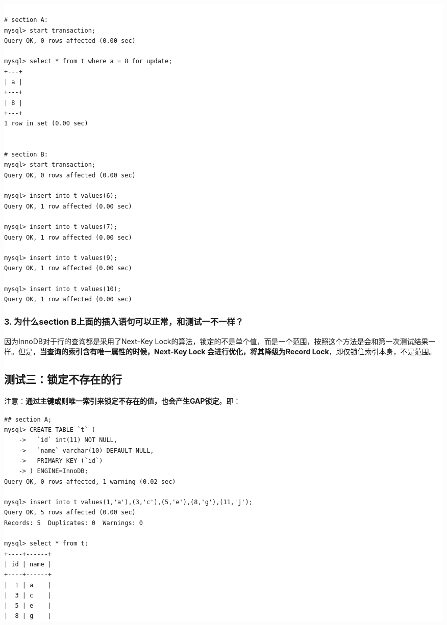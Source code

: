```mysql

# section A:
mysql> start transaction;
Query OK, 0 rows affected (0.00 sec)

mysql> select * from t where a = 8 for update;
+---+
| a |
+---+
| 8 |
+---+
1 row in set (0.00 sec)


# section B:
mysql> start transaction;
Query OK, 0 rows affected (0.00 sec)

mysql> insert into t values(6);
Query OK, 1 row affected (0.00 sec)

mysql> insert into t values(7);
Query OK, 1 row affected (0.00 sec)

mysql> insert into t values(9);
Query OK, 1 row affected (0.00 sec)

mysql> insert into t values(10);
Query OK, 1 row affected (0.00 sec)
```



### 3. 为什么section B上面的插入语句可以正常，和测试一不一样？

因为InnoDB对于行的查询都是采用了Next-Key Lock的算法，锁定的不是单个值，而是一个范围，按照这个方法是会和第一次测试结果一样。但是，**当查询的索引含有唯一属性的时候，Next-Key Lock 会进行优化，将其降级为Record Lock**，即仅锁住索引本身，不是范围。



## 测试三：锁定不存在的行

注意：**通过主键或则唯一索引来锁定不存在的值，也会产生GAP锁定**。即： 

```mysql
## section A;
mysql> CREATE TABLE `t` (
    ->   `id` int(11) NOT NULL,
    ->   `name` varchar(10) DEFAULT NULL,
    ->   PRIMARY KEY (`id`)
    -> ) ENGINE=InnoDB;
Query OK, 0 rows affected, 1 warning (0.02 sec)

mysql> insert into t values(1,'a'),(3,'c'),(5,'e'),(8,'g'),(11,'j');
Query OK, 5 rows affected (0.00 sec)
Records: 5  Duplicates: 0  Warnings: 0

mysql> select * from t;
+----+------+
| id | name |
+----+------+
|  1 | a    |
|  3 | c    |
|  5 | e    |
|  8 | g    |
```